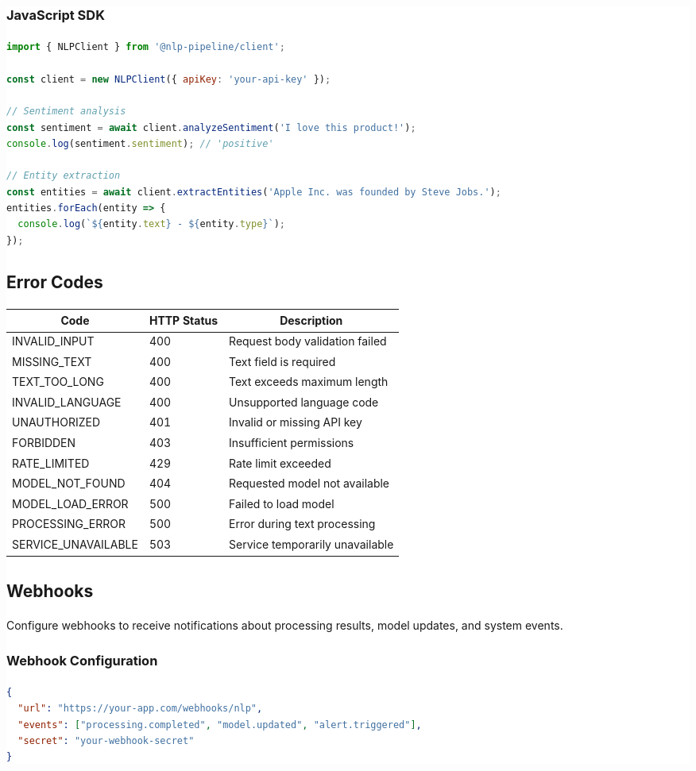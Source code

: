 
### JavaScript SDK

```javascript
import { NLPClient } from '@nlp-pipeline/client';

const client = new NLPClient({ apiKey: 'your-api-key' });

// Sentiment analysis
const sentiment = await client.analyzeSentiment('I love this product!');
console.log(sentiment.sentiment); // 'positive'

// Entity extraction
const entities = await client.extractEntities('Apple Inc. was founded by Steve Jobs.');
entities.forEach(entity => {
  console.log(`${entity.text} - ${entity.type}`);
});
```

## Error Codes

| Code | HTTP Status | Description |
|------|-------------|-------------|
| INVALID_INPUT | 400 | Request body validation failed |
| MISSING_TEXT | 400 | Text field is required |
| TEXT_TOO_LONG | 400 | Text exceeds maximum length |
| INVALID_LANGUAGE | 400 | Unsupported language code |
| UNAUTHORIZED | 401 | Invalid or missing API key |
| FORBIDDEN | 403 | Insufficient permissions |
| RATE_LIMITED | 429 | Rate limit exceeded |
| MODEL_NOT_FOUND | 404 | Requested model not available |
| MODEL_LOAD_ERROR | 500 | Failed to load model |
| PROCESSING_ERROR | 500 | Error during text processing |
| SERVICE_UNAVAILABLE | 503 | Service temporarily unavailable |

## Webhooks

Configure webhooks to receive notifications about processing results, model updates, and system events.

### Webhook Configuration

```json
{
  "url": "https://your-app.com/webhooks/nlp",
  "events": ["processing.completed", "model.updated", "alert.triggered"],
  "secret": "your-webhook-secret"
}
```
